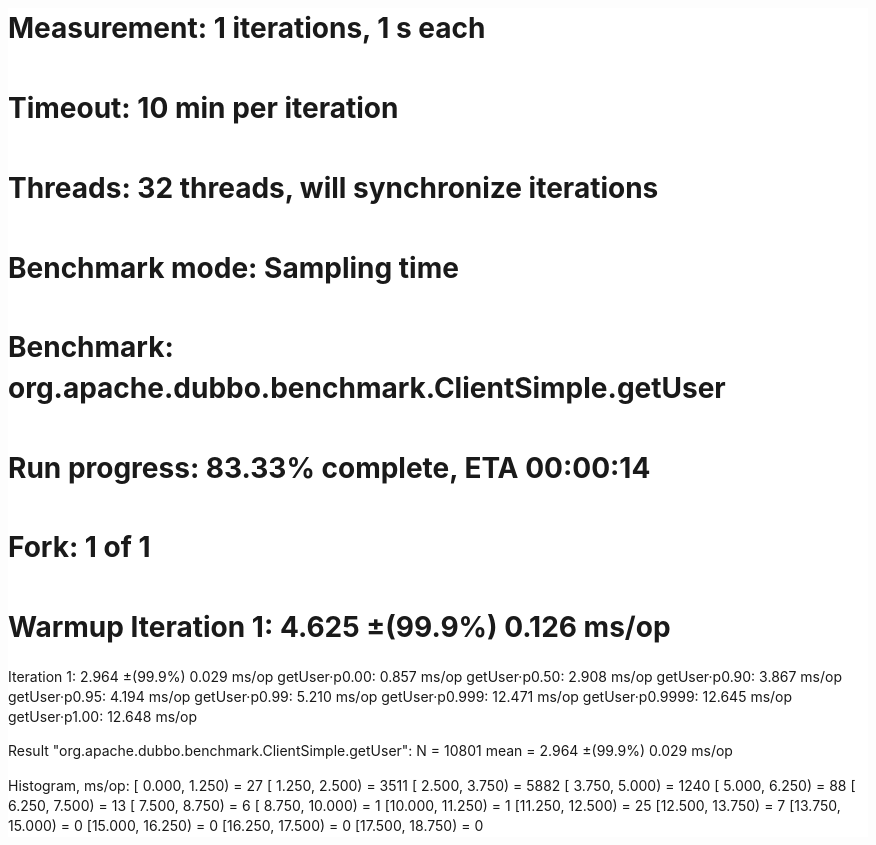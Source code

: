# Measurement: 1 iterations, 1 s each
# Timeout: 10 min per iteration
# Threads: 32 threads, will synchronize iterations
# Benchmark mode: Sampling time
# Benchmark: org.apache.dubbo.benchmark.ClientSimple.getUser

# Run progress: 83.33% complete, ETA 00:00:14
# Fork: 1 of 1
# Warmup Iteration   1: 4.625 ±(99.9%) 0.126 ms/op
Iteration   1: 2.964 ±(99.9%) 0.029 ms/op
                 getUser·p0.00:   0.857 ms/op
                 getUser·p0.50:   2.908 ms/op
                 getUser·p0.90:   3.867 ms/op
                 getUser·p0.95:   4.194 ms/op
                 getUser·p0.99:   5.210 ms/op
                 getUser·p0.999:  12.471 ms/op
                 getUser·p0.9999: 12.645 ms/op
                 getUser·p1.00:   12.648 ms/op



Result "org.apache.dubbo.benchmark.ClientSimple.getUser":
  N = 10801
  mean =      2.964 ±(99.9%) 0.029 ms/op

  Histogram, ms/op:
    [ 0.000,  1.250) = 27 
    [ 1.250,  2.500) = 3511 
    [ 2.500,  3.750) = 5882 
    [ 3.750,  5.000) = 1240 
    [ 5.000,  6.250) = 88 
    [ 6.250,  7.500) = 13 
    [ 7.500,  8.750) = 6 
    [ 8.750, 10.000) = 1 
    [10.000, 11.250) = 1 
    [11.250, 12.500) = 25 
    [12.500, 13.750) = 7 
    [13.750, 15.000) = 0 
    [15.000, 16.250) = 0 
    [16.250, 17.500) = 0 
    [17.500, 18.750) = 0 
